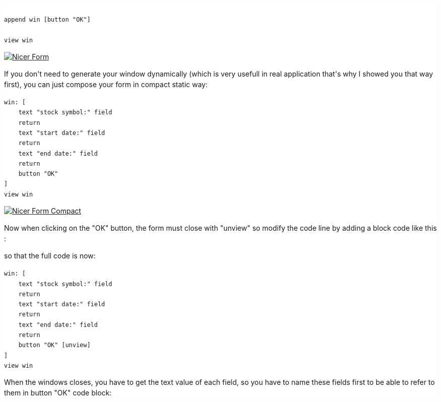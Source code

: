 ```

append win [button "OK"]

view win

```

[![Nicer Form](https://res.cloudinary.com/practicaldev/image/fetch/s--pPWsQ5aj--/c_limit%2Cf_auto%2Cfl_progressive%2Cq_auto%2Cw_880/https://thepracticaldev.s3.amazonaws.com/i/1u5vq4lzi4hlrbx0h1hx.png)](https://res.cloudinary.com/practicaldev/image/fetch/s--pPWsQ5aj--/c_limit%2Cf_auto%2Cfl_progressive%2Cq_auto%2Cw_880/https://thepracticaldev.s3.amazonaws.com/i/1u5vq4lzi4hlrbx0h1hx.png)

If you don't need to generate your window dynamically (which is very usefull in real application that's why I showed you that way first), you can just compose your form in compact static way:

```
win: [
    text "stock symbol:" field
    return
    text "start date:" field
    return
    text "end date:" field
    return
    button "OK"
]
view win

```

[![Nicer Form Compact](https://res.cloudinary.com/practicaldev/image/fetch/s--bL8KT8cs--/c_limit%2Cf_auto%2Cfl_progressive%2Cq_auto%2Cw_880/https://thepracticaldev.s3.amazonaws.com/i/rg76swae9y1rn5xzyt1e.png)](https://res.cloudinary.com/practicaldev/image/fetch/s--bL8KT8cs--/c_limit%2Cf_auto%2Cfl_progressive%2Cq_auto%2Cw_880/https://thepracticaldev.s3.amazonaws.com/i/rg76swae9y1rn5xzyt1e.png)

Now when clicking on the "OK" button, the form must close with "unview" so modify the code line by adding a block code like this :

so that the full code is now:

```
win: [
    text "stock symbol:" field
    return
    text "start date:" field
    return
    text "end date:" field
    return
    button "OK" [unview]
]
view win

```

When the windows closes, you have to get the text value of each field, so you have to name these fields first to be able to refer to them in button "OK" code block:

